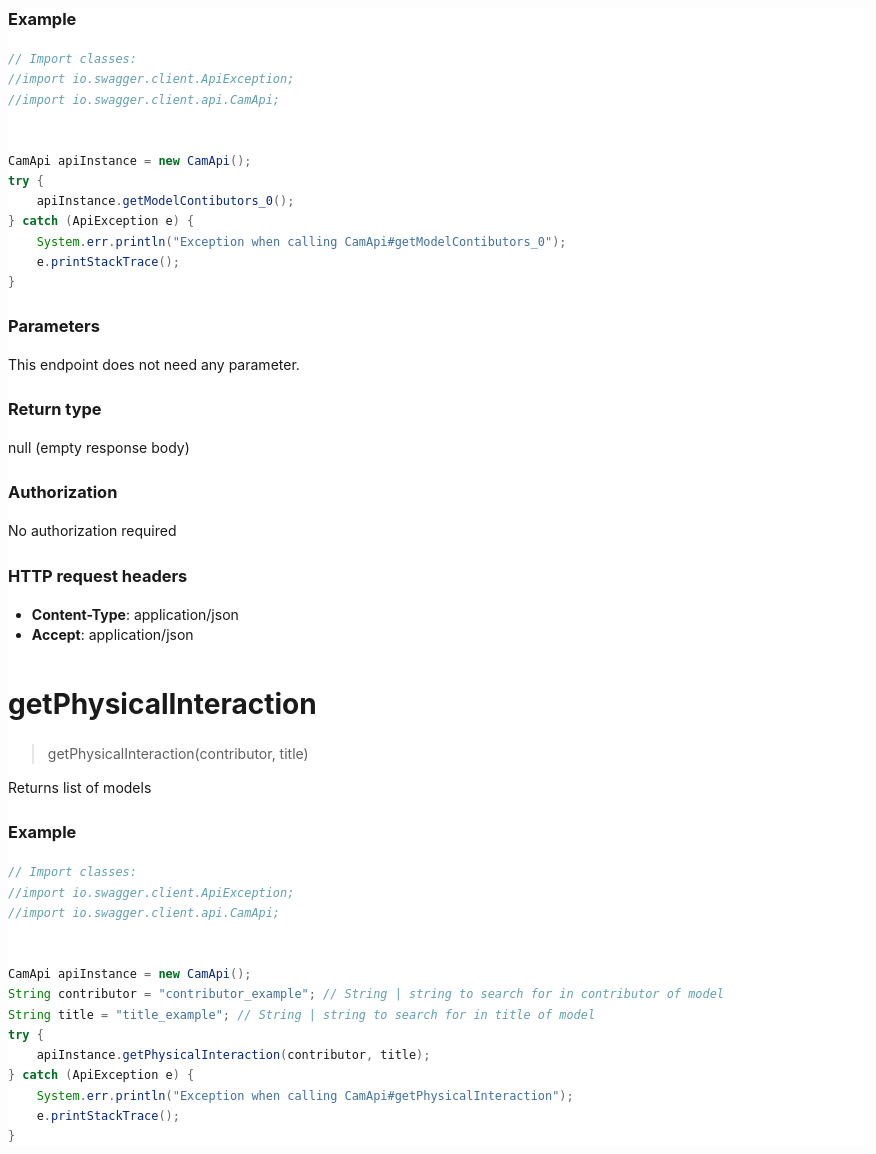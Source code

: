 ### Example
```java
// Import classes:
//import io.swagger.client.ApiException;
//import io.swagger.client.api.CamApi;


CamApi apiInstance = new CamApi();
try {
    apiInstance.getModelContibutors_0();
} catch (ApiException e) {
    System.err.println("Exception when calling CamApi#getModelContibutors_0");
    e.printStackTrace();
}
```

### Parameters
This endpoint does not need any parameter.

### Return type

null (empty response body)

### Authorization

No authorization required

### HTTP request headers

 - **Content-Type**: application/json
 - **Accept**: application/json

<a name="getPhysicalInteraction"></a>
# **getPhysicalInteraction**
> getPhysicalInteraction(contributor, title)

Returns list of models

### Example
```java
// Import classes:
//import io.swagger.client.ApiException;
//import io.swagger.client.api.CamApi;


CamApi apiInstance = new CamApi();
String contributor = "contributor_example"; // String | string to search for in contributor of model
String title = "title_example"; // String | string to search for in title of model
try {
    apiInstance.getPhysicalInteraction(contributor, title);
} catch (ApiException e) {
    System.err.println("Exception when calling CamApi#getPhysicalInteraction");
    e.printStackTrace();
}
```
